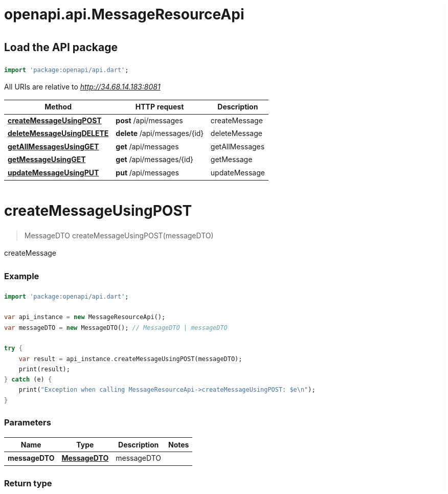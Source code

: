 # openapi.api.MessageResourceApi

## Load the API package
```dart
import 'package:openapi/api.dart';
```

All URIs are relative to *http://34.68.14.183:8081*

Method | HTTP request | Description
------------- | ------------- | -------------
[**createMessageUsingPOST**](MessageResourceApi.md#createMessageUsingPOST) | **post** /api/messages | createMessage
[**deleteMessageUsingDELETE**](MessageResourceApi.md#deleteMessageUsingDELETE) | **delete** /api/messages/{id} | deleteMessage
[**getAllMessagesUsingGET**](MessageResourceApi.md#getAllMessagesUsingGET) | **get** /api/messages | getAllMessages
[**getMessageUsingGET**](MessageResourceApi.md#getMessageUsingGET) | **get** /api/messages/{id} | getMessage
[**updateMessageUsingPUT**](MessageResourceApi.md#updateMessageUsingPUT) | **put** /api/messages | updateMessage


# **createMessageUsingPOST**
> MessageDTO createMessageUsingPOST(messageDTO)

createMessage

### Example 
```dart
import 'package:openapi/api.dart';

var api_instance = new MessageResourceApi();
var messageDTO = new MessageDTO(); // MessageDTO | messageDTO

try { 
    var result = api_instance.createMessageUsingPOST(messageDTO);
    print(result);
} catch (e) {
    print("Exception when calling MessageResourceApi->createMessageUsingPOST: $e\n");
}
```

### Parameters

Name | Type | Description  | Notes
------------- | ------------- | ------------- | -------------
 **messageDTO** | [**MessageDTO**](MessageDTO.md)| messageDTO | 

### Return type
